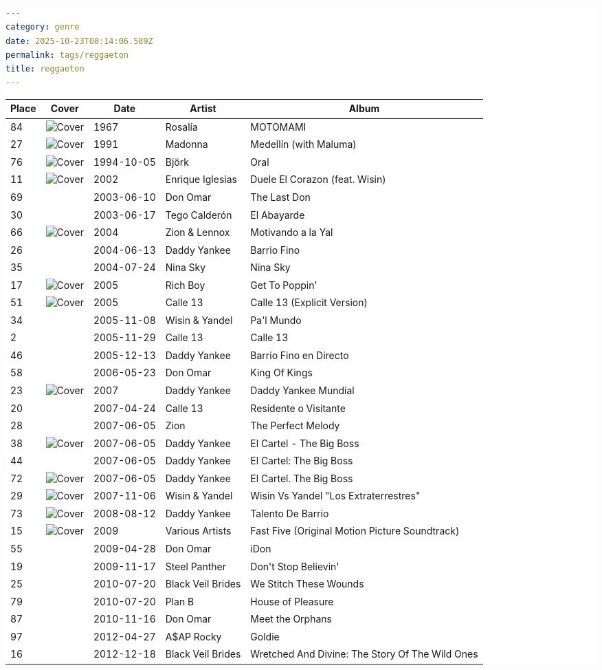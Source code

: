 ```yaml
---
category: genre
date: 2025-10-23T00:14:06.589Z
permalink: tags/reggaeton
title: reggaeton
---
```


| Place | Cover | Date | Artist | Album |
|---|---|---|---|---|
| 84 | ![Cover](https://i.discogs.com/UEzv2ix2KE5PHdvbGz8aiwmhrynsF0cpHP_8k_LYdzc/rs:fit/g:sm/q:40/h:150/w:150/czM6Ly9kaXNjb2dz/LWRhdGFiYXNlLWlt/YWdlcy9SLTIyNTQ1/NDgyLTE2NDc3Nzg5/NDctMjQ5OS5qcGVn.jpeg) | 1967 | Rosalía | MOTOMAMI |
| 27 | ![Cover](https://i.discogs.com/00z-RCW_fy0m4ErAXM58ytH5uMbycBmpPW6LHVrrnlg/rs:fit/g:sm/q:40/h:150/w:150/czM6Ly9kaXNjb2dz/LWRhdGFiYXNlLWlt/YWdlcy9SLTY5MDkz/Mi0xNDMzMDMyODYz/LTc2ODEuanBlZw.jpeg) | 1991 | Madonna | Medellín (with Maluma) |
| 76 | ![Cover](https://i.discogs.com/MQQm2zFGJ7sYRKLTUulzNLVir7tsUQPIGStyMvMV1ws/rs:fit/g:sm/q:40/h:150/w:150/czM6Ly9kaXNjb2dz/LWRhdGFiYXNlLWlt/YWdlcy9SLTI4NzI0/LTEyMzIzMjI3NTUu/anBlZw.jpeg) | 1994-10-05 | Björk | Oral |
| 11 | ![Cover](https://i.discogs.com/KY6Fs8kFK38GGac19SsYU0DyG1heonR5SU7yT9V4dWk/rs:fit/g:sm/q:40/h:150/w:150/czM6Ly9kaXNjb2dz/LWRhdGFiYXNlLWlt/YWdlcy9SLTgwMTgw/OTctMTQ1MzU3Nzg3/NC0xOTEzLmpwZWc.jpeg) | 2002 | Enrique Iglesias | Duele El Corazon (feat. Wisin) |
| 69 |  | 2003-06-10 | Don Omar | The Last Don |
| 30 |  | 2003-06-17 | Tego Calderón | El Abayarde |
| 66 | ![Cover](https://i.discogs.com/kfn9srBh-sDm9iUeBUefLrjkJ3OQ0F77X3JDf6s9QDc/rs:fit/g:sm/q:40/h:150/w:150/czM6Ly9kaXNjb2dz/LWRhdGFiYXNlLWlt/YWdlcy9SLTEwNDA2/NzA0LTE2ODIwMjM2/NjUtNzg0NS5qcGVn.jpeg) | 2004 | Zion &amp; Lennox | Motivando a la Yal |
| 26 |  | 2004-06-13 | Daddy Yankee | Barrio Fino |
| 35 |  | 2004-07-24 | Nina Sky | Nina Sky |
| 17 | ![Cover](https://i.discogs.com/uQqpf4H9Xe3KKUmPUxFkavSs2GS-ro6fSov59V2sSi0/rs:fit/g:sm/q:40/h:150/w:150/czM6Ly9kaXNjb2dz/LWRhdGFiYXNlLWlt/YWdlcy9SLTU5ODQ0/OC0xNTQyMDEzNzE1/LTQxMDMuanBlZw.jpeg) | 2005 | Rich Boy | Get To Poppin' |
| 51 | ![Cover](https://i.discogs.com/nodFKav15W07xmwkaYVqivwEhtZFxLBlGm23dIpKm0M/rs:fit/g:sm/q:40/h:150/w:150/czM6Ly9kaXNjb2dz/LWRhdGFiYXNlLWlt/YWdlcy9SLTEyOTMw/MTA0LTE1NDQ3NDY3/NzUtODUzNC5qcGVn.jpeg) | 2005 | Calle 13 | Calle 13 (Explicit Version) |
| 34 |  | 2005-11-08 | Wisin &amp; Yandel | Pa'l Mundo |
| 2 |  | 2005-11-29 | Calle 13 | Calle 13 |
| 46 |  | 2005-12-13 | Daddy Yankee | Barrio Fino en Directo |
| 58 |  | 2006-05-23 | Don Omar | King Of Kings |
| 23 | ![Cover](https://i.discogs.com/p7Pq2JyR5Lu5JCXDQFBdzb3CUQOEnKSLcAw3i38pj8g/rs:fit/g:sm/q:40/h:150/w:150/czM6Ly9kaXNjb2dz/LWRhdGFiYXNlLWlt/YWdlcy9SLTk4MDQ2/ODctMTQ4NjU3OTY4/Ni05NzY0LmpwZWc.jpeg) | 2007 | Daddy Yankee | Daddy Yankee Mundial |
| 20 |  | 2007-04-24 | Calle 13 | Residente o Visitante |
| 28 |  | 2007-06-05 | Zion | The Perfect Melody |
| 38 | ![Cover](https://i.discogs.com/s17UIsoRVh6vA2SMccPrc2JD12PkwceKk0y59vnIDbE/rs:fit/g:sm/q:40/h:150/w:150/czM6Ly9kaXNjb2dz/LWRhdGFiYXNlLWlt/YWdlcy9SLTY1MzM4/MTQtMTUwNjAwNzc0/NS0yNzk1LmpwZWc.jpeg) | 2007-06-05 | Daddy Yankee | El Cartel - The Big Boss |
| 44 |  | 2007-06-05 | Daddy Yankee | El Cartel: The Big Boss |
| 72 | ![Cover](https://i.discogs.com/YLWnt84YUhBKwDY7gbgpxrLOeHkh-QNgov46Mxvm_Mg/rs:fit/g:sm/q:40/h:150/w:150/czM6Ly9kaXNjb2dz/LWRhdGFiYXNlLWlt/YWdlcy9SLTEwMzE0/ODctMTQ3MTc4ODcx/NS05NjYyLmpwZWc.jpeg) | 2007-06-05 | Daddy Yankee | El Cartel. The Big Boss |
| 29 | ![Cover](https://i.discogs.com/lR-hVlu-xjC9nat_wtVkaNSjNXo8R8C0L-QLvBRjELs/rs:fit/g:sm/q:40/h:150/w:150/czM6Ly9kaXNjb2dz/LWRhdGFiYXNlLWlt/YWdlcy9SLTU2MTAz/NDEtMTM5NzkyNDg1/MC0zMzMyLmpwZWc.jpeg) | 2007-11-06 | Wisin &amp; Yandel | Wisin Vs Yandel "Los Extraterrestres" |
| 73 | ![Cover](https://i.discogs.com/EDk8zkDXV3DLe8rbGCwPO13R8ySGINn5xztbv6v8uX0/rs:fit/g:sm/q:40/h:150/w:150/czM6Ly9kaXNjb2dz/LWRhdGFiYXNlLWlt/YWdlcy9SLTEzMjUz/MjA4LTE1NTA4NTUx/MDktNTY2Ni5qcGVn.jpeg) | 2008-08-12 | Daddy Yankee | Talento De Barrio |
| 15 | ![Cover](https://i.discogs.com/lB-sJBd_jopMdaAe8_enDHBhRT9YRVRf89kcPeXYBmo/rs:fit/g:sm/q:40/h:150/w:150/czM6Ly9kaXNjb2dz/LWRhdGFiYXNlLWlt/YWdlcy9SLTIyNTk2/NTgtMTQ5MDA5MDQ5/MS0yNTM3LmpwZWc.jpeg) | 2009 | Various Artists | Fast Five (Original Motion Picture Soundtrack) |
| 55 |  | 2009-04-28 | Don Omar | iDon |
| 19 |  | 2009-11-17 | Steel Panther | Don't Stop Believin' |
| 25 |  | 2010-07-20 | Black Veil Brides | We Stitch These Wounds |
| 79 |  | 2010-07-20 | Plan B | House of Pleasure |
| 87 |  | 2010-11-16 | Don Omar | Meet the Orphans |
| 97 |  | 2012-04-27 | A$AP Rocky | Goldie |
| 16 |  | 2012-12-18 | Black Veil Brides | Wretched And Divine: The Story Of The Wild Ones |